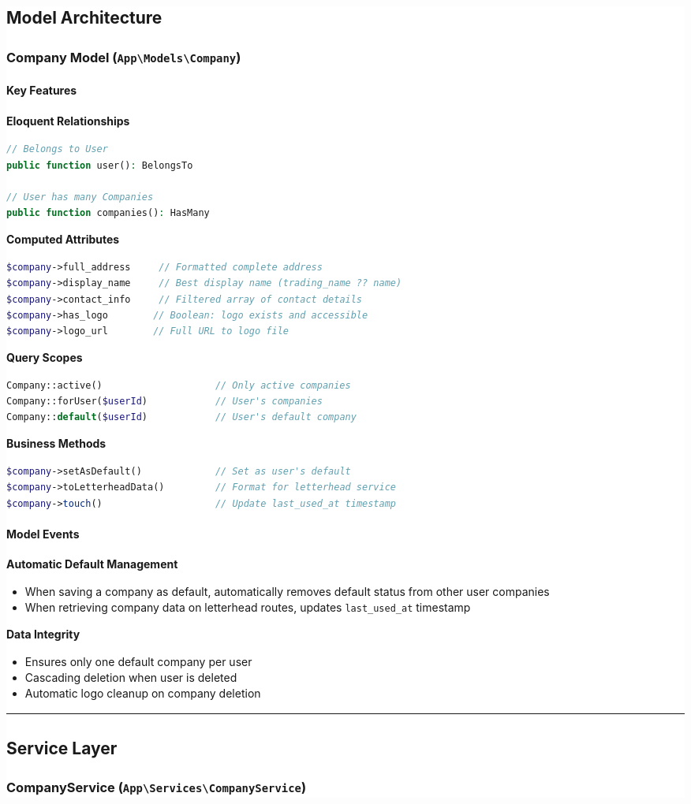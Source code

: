 
## Model Architecture

### Company Model (`App\Models\Company`)

#### Key Features

**Eloquent Relationships**
```php
// Belongs to User
public function user(): BelongsTo

// User has many Companies
public function companies(): HasMany
```

**Computed Attributes**
```php
$company->full_address     // Formatted complete address
$company->display_name     // Best display name (trading_name ?? name)
$company->contact_info     // Filtered array of contact details
$company->has_logo        // Boolean: logo exists and accessible
$company->logo_url        // Full URL to logo file
```

**Query Scopes**
```php
Company::active()                    // Only active companies
Company::forUser($userId)            // User's companies
Company::default($userId)            // User's default company
```

**Business Methods**
```php
$company->setAsDefault()             // Set as user's default
$company->toLetterheadData()         // Format for letterhead service
$company->touch()                    // Update last_used_at timestamp
```

#### Model Events

**Automatic Default Management**
- When saving a company as default, automatically removes default status from other user companies
- When retrieving company data on letterhead routes, updates `last_used_at` timestamp

**Data Integrity**
- Ensures only one default company per user
- Cascading deletion when user is deleted
- Automatic logo cleanup on company deletion

---

## Service Layer

### CompanyService (`App\Services\CompanyService`)
